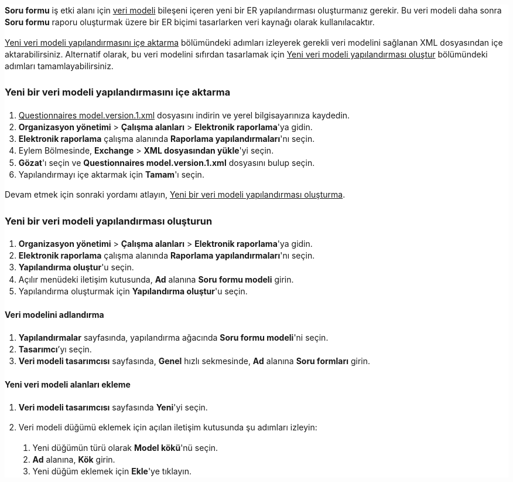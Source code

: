 **Soru formu** iş etki alanı için [veri modeli](general-electronic-reporting.md#data-model-and-model-mapping-components) bileşeni içeren yeni bir ER yapılandırması oluşturmanız gerekir. Bu veri modeli daha sonra **Soru formu** raporu oluşturmak üzere bir ER biçimi tasarlarken veri kaynağı olarak kullanılacaktır.

[Yeni veri modeli yapılandırmasını içe aktarma](#ImportDataModel) bölümündeki adımları izleyerek gerekli veri modelini sağlanan XML dosyasından içe aktarabilirsiniz. Alternatif olarak, bu veri modelini sıfırdan tasarlamak için [Yeni veri modeli yapılandırması oluştur](#DesignDataModel) bölümündeki adımları tamamlayabilirsiniz.

### <a name="import-a-new-data-model-configuration"></a><a name="ImportDataModel"></a>Yeni bir veri modeli yapılandırmasını içe aktarma

1. [Questionnaires model.version.1.xml](https://download.microsoft.com/download/b/6/3/b633bd34-d200-4422-96d9-8f62eb5218f8/Questionnaires_model.version.1.xml) dosyasını indirin ve yerel bilgisayarınıza kaydedin.
2. **Organizasyon yönetimi** \> **Çalışma alanları** \> **Elektronik raporlama**'ya gidin.
3. **Elektronik raporlama** çalışma alanında **Raporlama yapılandırmaları**'nı seçin.
4. Eylem Bölmesinde, **Exchange** \> **XML dosyasından yükle**'yi seçin.
5. **Gözat**'ı seçin ve **Questionnaires model.version.1.xml** dosyasını bulup seçin.
6. Yapılandırmayı içe aktarmak için **Tamam**'ı seçin.

Devam etmek için sonraki yordamı atlayın, [Yeni bir veri modeli yapılandırması oluşturma](#DesignDataModel).

### <a name="create-a-new-data-model-configuration"></a><a name="DesignDataModel"></a>Yeni bir veri modeli yapılandırması oluşturun

1. **Organizasyon yönetimi** \> **Çalışma alanları** \> **Elektronik raporlama**'ya gidin.
2. **Elektronik raporlama** çalışma alanında **Raporlama yapılandırmaları**'nı seçin.
3. **Yapılandırma oluştur**'u seçin.
4. Açılır menüdeki iletişim kutusunda, **Ad** alanına **Soru formu modeli** girin.
5. Yapılandırma oluşturmak için **Yapılandırma oluştur**'u seçin.

#### <a name="name-the-data-model"></a><a name="NameDataModel"></a>Veri modelini adlandırma

1. **Yapılandırmalar** sayfasında, yapılandırma ağacında **Soru formu modeli**'ni seçin.
2. **Tasarımcı**’yı seçin.
3. **Veri modeli tasarımcısı** sayfasında, **Genel** hızlı sekmesinde, **Ad** alanına <a name="DataModeName"></a>**Soru formları** girin.

#### <a name="add-new-data-model-fields"></a><a name="FieldsEntry"></a>Yeni veri modeli alanları ekleme

1. **Veri modeli tasarımcısı** sayfasında **Yeni**'yi seçin.
2. Veri modeli düğümü eklemek için açılan iletişim kutusunda şu adımları izleyin:

    1. Yeni düğümün türü olarak **Model kökü**'nü seçin.
    2. **Ad** alanına, <a name="RootDefinitionName"></a>**Kök** girin.
    3. Yeni düğüm eklemek için **Ekle**'ye tıklayın.
